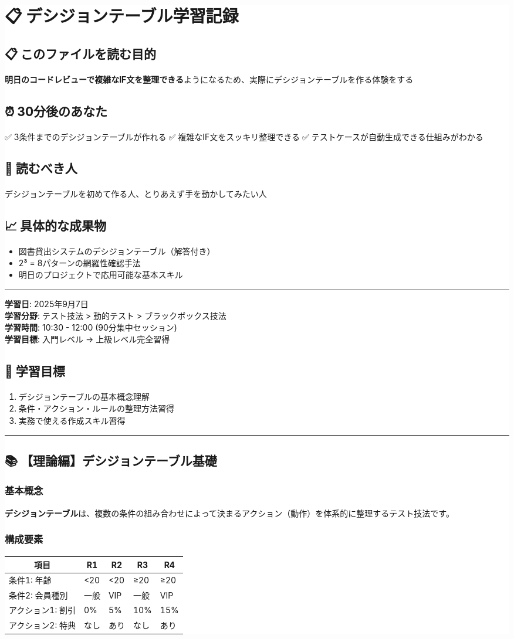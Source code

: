 # 📋 デシジョンテーブル学習記録

## 📋 このファイルを読む目的
**明日のコードレビューで複雑なIF文を整理できる**ようになるため、実際にデシジョンテーブルを作る体験をする

## ⏰ 30分後のあなた
✅ 3条件までのデシジョンテーブルが作れる
✅ 複雑なIF文をスッキリ整理できる
✅ テストケースが自動生成できる仕組みがわかる

## 👤 読むべき人
デシジョンテーブルを初めて作る人、とりあえず手を動かしてみたい人

## 📈 具体的な成果物
- 図書貸出システムのデシジョンテーブル（解答付き）
- 2³ = 8パターンの網羅性確認手法
- 明日のプロジェクトで応用可能な基本スキル

---

**学習日**: 2025年9月7日  
**学習分野**: テスト技法 > 動的テスト > ブラックボックス技法  
**学習時間**: 10:30 - 12:00 (90分集中セッション)  
**学習目標**: 入門レベル → 上級レベル完全習得

## 🎯 学習目標
1. デシジョンテーブルの基本概念理解
2. 条件・アクション・ルールの整理方法習得
3. 実務で使える作成スキル習得

---

## 📚 【理論編】デシジョンテーブル基礎

### 基本概念
**デシジョンテーブル**は、複数の条件の組み合わせによって決まるアクション（動作）を体系的に整理するテスト技法です。

### 構成要素

| 項目 | R1 | R2 | R3 | R4 |
|------|----|----|----|----|  
| 条件1: 年齢 | <20 | <20 | ≥20 | ≥20 |
| 条件2: 会員種別 | 一般 | VIP | 一般 | VIP |
| アクション1: 割引 | 0% | 5% | 10% | 15% |
| アクション2: 特典 | なし | あり | なし | あり |
